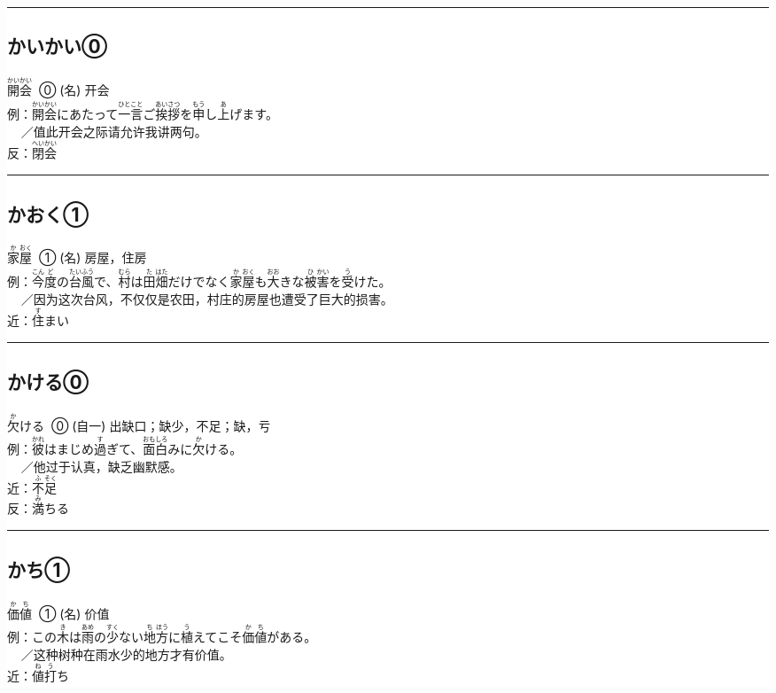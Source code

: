 - - -

## かいかい⓪

<span>
  <ruby>開<rt>かい</rt>会<rt>かい</rt></ruby>
</span>&nbsp;⓪ (名) 开会
<div>
  <font> 例</font>：<ruby>開<rt>かい</rt>会<rt>かい</rt>にあたって<rt></rt>一<rt>ひと</rt>言<rt>こと</rt>ご<rt></rt>挨<rt>あい</rt>拶<rt>さつ</rt>を<rt></rt>申<rt>もう</rt>し<rt></rt>上<rt>あ</rt>げます。</ruby><br>&nbsp;&nbsp;&nbsp;&nbsp;／值此开会之际请允许我讲两句。
  <br>
  <font> 反</font>：<ruby>閉<rt>へい</rt>会<rt>かい</rt></ruby>
</div>

- - -

## かおく①

<span>
  <ruby>家<rt>か</rt>屋<rt>おく</rt></ruby>
</span>&nbsp;① (名) 房屋，住房
<div>
  <font> 例</font>：<ruby>今<rt>こん</rt>度<rt>ど</rt>の<rt></rt>台<rt>たい</rt>風<rt>ふう</rt>で、<rt></rt>村<rt>むら</rt>は<rt></rt>田<rt>た</rt>畑<rt>はた</rt>だけでなく<rt></rt>家<rt>か</rt>屋<rt>おく</rt>も<rt></rt>大<rt>おお</rt>きな<rt></rt>被<rt>ひ</rt>害<rt>かい</rt>を<rt></rt>受<rt>う</rt>けた。</ruby><br>&nbsp;&nbsp;&nbsp;&nbsp;／因为这次台风，不仅仅是农田，村庄的房屋也遭受了巨大的损害。
  <br>
  <font> 近</font>：<ruby>住<rt>す</rt>まい</ruby>
</div>

- - -

## かける⓪

<span>
  <ruby>欠<rt>か</rt>ける</ruby>
</span>&nbsp;⓪ (自一) 出缺口；缺少，不足；缺，亏
<div>
  <font> 例</font>：<ruby>彼<rt>かれ</rt>はまじめ<rt></rt>過<rt>す</rt>ぎて、<rt></rt>面<rt>おも</rt>白<rt>しろ</rt>みに<rt></rt>欠<rt>か</rt>ける。</ruby><br>&nbsp;&nbsp;&nbsp;&nbsp;／他过于认真，缺乏幽默感。
  <br>
  <font> 近</font>：<ruby>不<rt>ふ</rt>足<rt>そく</rt></ruby>
  <br>
  <font> 反</font>：<ruby>満<rt>み</rt>ちる</ruby>
</div>

- - -

## かち①

<span>
  <ruby>価<rt>か</rt>値<rt>ち</rt></ruby>
</span>&nbsp;① (名) 价值
<div>
  <font> 例</font>：<ruby>この<rt></rt>木<rt>き</rt>は<rt></rt>雨<rt>あめ</rt>の<rt></rt>少<rt>すく</rt>ない<rt></rt>地<rt>ち</rt>方<rt>ほう</rt>に<rt></rt>植<rt>う</rt>えてこそ<rt></rt>価<rt>か</rt>値<rt>ち</rt>がある。</ruby><br>&nbsp;&nbsp;&nbsp;&nbsp;／这种树种在雨水少的地方才有价值。
  <br>
  <font> 近</font>：<ruby>値<rt>ね</rt>打<rt>う</rt>ち</ruby>
</div>

